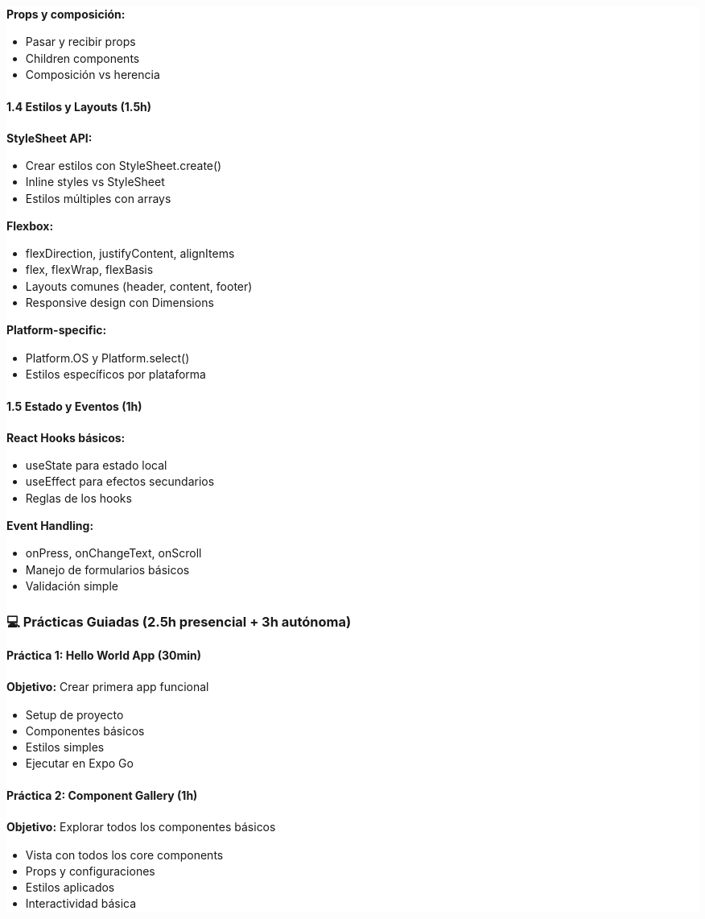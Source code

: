 **Props y composición:**

- Pasar y recibir props
- Children components
- Composición vs herencia

#### 1.4 Estilos y Layouts (1.5h)

**StyleSheet API:**

- Crear estilos con StyleSheet.create()
- Inline styles vs StyleSheet
- Estilos múltiples con arrays

**Flexbox:**

- flexDirection, justifyContent, alignItems
- flex, flexWrap, flexBasis
- Layouts comunes (header, content, footer)
- Responsive design con Dimensions

**Platform-specific:**

- Platform.OS y Platform.select()
- Estilos específicos por plataforma

#### 1.5 Estado y Eventos (1h)

**React Hooks básicos:**

- useState para estado local
- useEffect para efectos secundarios
- Reglas de los hooks

**Event Handling:**

- onPress, onChangeText, onScroll
- Manejo de formularios básicos
- Validación simple

### 💻 Prácticas Guiadas (2.5h presencial + 3h autónoma)

#### Práctica 1: Hello World App (30min)

**Objetivo:** Crear primera app funcional

- Setup de proyecto
- Componentes básicos
- Estilos simples
- Ejecutar en Expo Go

#### Práctica 2: Component Gallery (1h)

**Objetivo:** Explorar todos los componentes básicos

- Vista con todos los core components
- Props y configuraciones
- Estilos aplicados
- Interactividad básica
